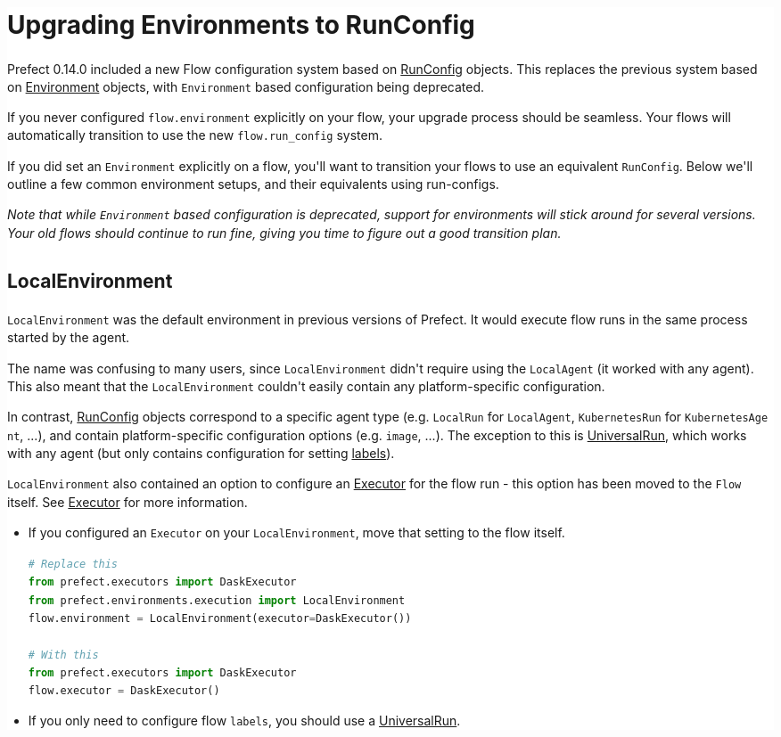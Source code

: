 # Upgrading Environments to RunConfig

Prefect 0.14.0 included a new Flow configuration system based on
[RunConfig](./run_configs.md) objects. This replaces the previous system based
on [Environment](/orchestration/execution/overview.md) objects, with
`Environment` based configuration being deprecated.

If you never configured `flow.environment` explicitly on your flow, your
upgrade process should be seamless. Your flows will automatically transition to
use the new `flow.run_config` system.

If you did set an `Environment` explicitly on a flow, you'll want to transition
your flows to use an equivalent `RunConfig`. Below we'll outline a few common
environment setups, and their equivalents using run-configs.

*Note that while `Environment` based configuration is deprecated, support for
environments will stick around for several versions. Your old flows should
continue to run fine, giving you time to figure out a good transition plan.*

## LocalEnvironment

`LocalEnvironment` was the default environment in previous versions of Prefect.
It would execute flow runs in the same process started by the agent.

The name was confusing to many users, since `LocalEnvironment` didn't require
using the `LocalAgent` (it worked with any agent). This also meant that the
`LocalEnvironment` couldn't easily contain any platform-specific configuration.

In contrast, [RunConfig](./run_configs.md) objects correspond to a specific
agent type (e.g. `LocalRun` for `LocalAgent`, `KubernetesRun` for
`KubernetesAgent`, ...), and contain platform-specific configuration options
(e.g. `image`, ...). The exception to this is
[UniversalRun](./run_configs.md#universalrun), which works with any agent (but
only contains configuration for setting [labels](./run_config.md#labels)).

`LocalEnvironment` also contained an option to configure an
[Executor](./executors.md) for the flow run - this option has been moved to
the `Flow` itself. See [Executor](./executors.md) for more information.

- If you configured an `Executor` on your `LocalEnvironment`, move that setting
  to the flow itself.

  ```python
  # Replace this
  from prefect.executors import DaskExecutor
  from prefect.environments.execution import LocalEnvironment
  flow.environment = LocalEnvironment(executor=DaskExecutor())

  # With this
  from prefect.executors import DaskExecutor
  flow.executor = DaskExecutor()
  ```

- If you only need to configure flow `labels`, you should use a
  [UniversalRun](./run_configs.md#universalrun).

